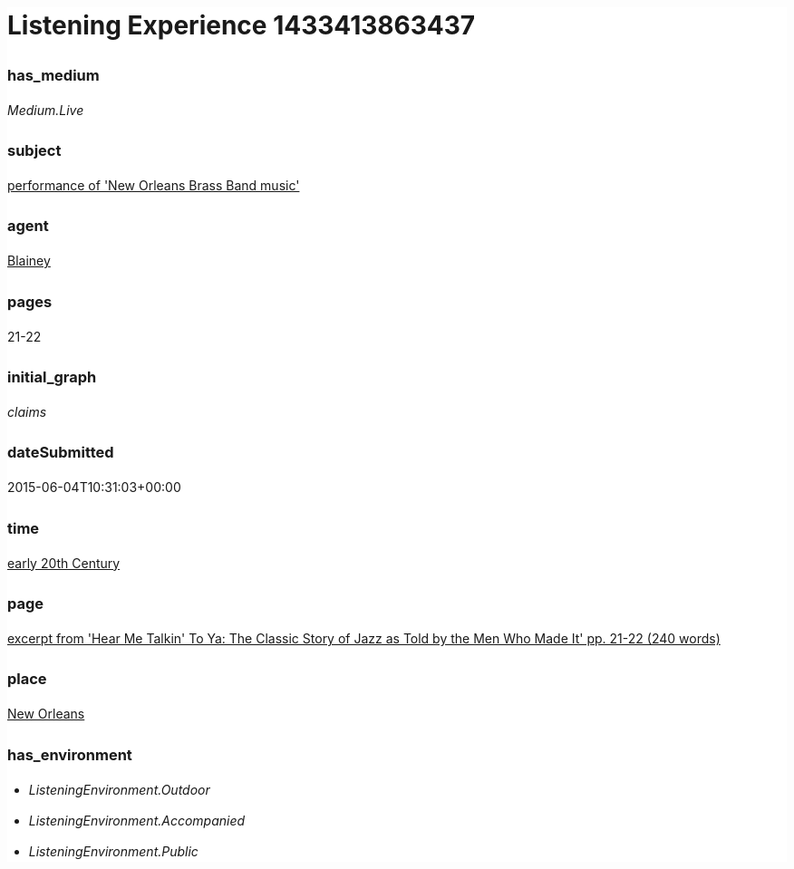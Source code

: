 # Listening Experience 1433413863437

### has_medium


*Medium.Live*

### subject


[performance of 'New Orleans Brass Band music'](#performance-of-'New-Orleans-Brass-Band-music')

### agent


[Blainey](#Blainey)

### pages


21-22

### initial_graph


*claims*

### dateSubmitted


2015-06-04T10:31:03+00:00

### time


[early 20th Century](#early-20th-Century)

### page


[excerpt from 'Hear Me Talkin' To Ya: The Classic Story of Jazz as Told by the Men Who Made It' pp. 21-22 (240 words)](#excerpt-from-'Hear-Me-Talkin'-To-Ya-The-Classic-Story-of-Jazz-as-Told-by-the-Men-Who-Made-It'-pp.-21-22-(240-words))

### place


[New Orleans](#New-Orleans)

### has_environment

 - *ListeningEnvironment.Outdoor*

 - *ListeningEnvironment.Accompanied*

 - *ListeningEnvironment.Public*
